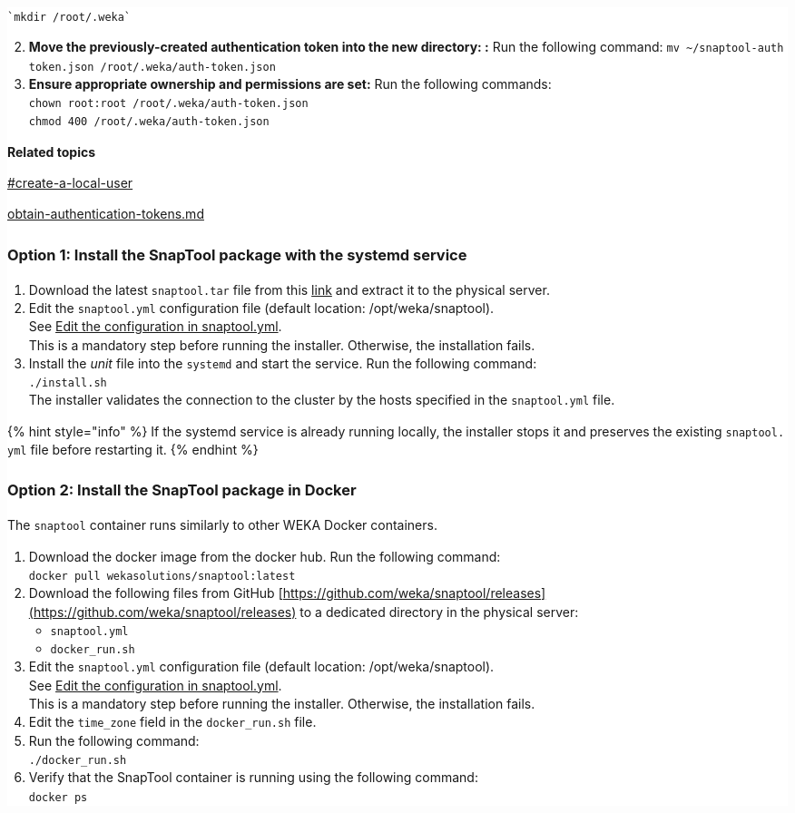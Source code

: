     `mkdir /root/.weka`
2. **Move the previously-created authentication token into the new directory: :** Run the following command: `mv ~/snaptool-authtoken.json /root/.weka/auth-token.json`
3. **Ensure appropriate ownership and permissions are set:** Run the following commands:\
   `chown root:root /root/.weka/auth-token.json`\
   `chmod 400 /root/.weka/auth-token.json`

**Related topics**

[#create-a-local-user](../operation-guide/user-management/user-management.md#create-a-local-user "mention")

[obtain-authentication-tokens.md](../operation-guide/security/obtain-authentication-tokens.md "mention")

### Option 1: Install the SnapTool package with the systemd service

1. Download the latest `snaptool.tar` file from this [link](https://github.com/weka/snaptool/releases/latest/download/snaptool.tar) and extract it to the physical server.
2. Edit the `snaptool.yml` configuration file (default location: /opt/weka/snaptool).\
   See [Edit the configuration in snaptool.yml](snapshot-management.md#edit-the-configuration-in-snaptool.yml).\
   This is a mandatory step before running the installer. Otherwise, the installation fails.
3. Install the _unit_ file into the `systemd` and start the service. Run the following command:\
   `./install.sh`\
   The installer validates the connection to the cluster by the hosts specified in the `snaptool.yml` file.

{% hint style="info" %}
If the systemd service is already running locally, the installer stops it and preserves the existing `snaptool.yml` file before restarting it.
{% endhint %}

### Option 2: Install the SnapTool package in Docker

The `snaptool` container runs similarly to other WEKA Docker containers.

1. Download the docker image from the docker hub. Run the following command:\
   `docker pull wekasolutions/snaptool:latest`
2. Download the following files from GitHub [https://github.com/weka/snaptool/releases](https://github.com/weka/snaptool/releases) to a dedicated directory in the physical server:
   * `snaptool.yml`
   * `docker_run.sh`
3. Edit the `snaptool.yml` configuration file (default location: /opt/weka/snaptool).\
   See [Edit the configuration in snaptool.yml](snapshot-management.md#edit-the-configuration-in-snaptool.yml).\
   This is a mandatory step before running the installer. Otherwise, the installation fails.
4. Edit the `time_zone` field in the `docker_run.sh` file.
5. Run the following command:\
   `./docker_run.sh`
6. Verify that the SnapTool container is running using the following command:\
   `docker ps`
